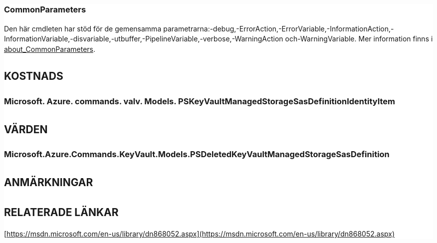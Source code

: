 ### CommonParameters
Den här cmdleten har stöd för de gemensamma parametrarna:-debug,-ErrorAction,-ErrorVariable,-InformationAction,-InformationVariable,-disvariable,-utbuffer,-PipelineVariable,-verbose,-WarningAction och-WarningVariable. Mer information finns i [about_CommonParameters](http://go.microsoft.com/fwlink/?LinkID=113216).

## KOSTNADS

### Microsoft. Azure. commands. valv. Models. PSKeyVaultManagedStorageSasDefinitionIdentityItem

## VÄRDEN

### Microsoft.Azure.Commands.KeyVault.Models.PSDeletedKeyVaultManagedStorageSasDefinition

## ANMÄRKNINGAR

## RELATERADE LÄNKAR

[https://msdn.microsoft.com/en-us/library/dn868052.aspx](https://msdn.microsoft.com/en-us/library/dn868052.aspx)

